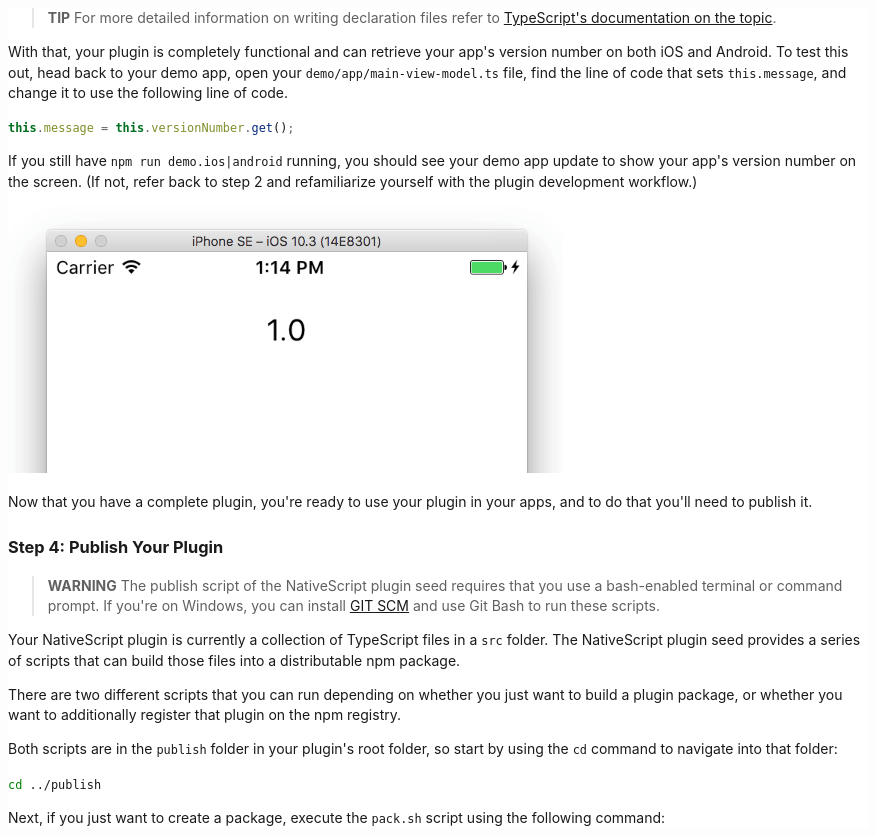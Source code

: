 > **TIP** For more detailed information on writing declaration files refer to [TypeScript's documentation on the topic](https://www.typescriptlang.org/docs/handbook/declaration-files/introduction.html).

With that, your plugin is completely functional and can retrieve your app's version number on both iOS and Android. To test this out, head back to your demo app, open your `demo/app/main-view-model.ts` file, find the line of code that sets `this.message`, and change it to use the following line of code.

```TypeScript
this.message = this.versionNumber.get();
```

If you still have `npm run demo.ios|android` running, you should see your demo app update to show your app's version number on the screen. (If not, refer back to step 2 and refamiliarize yourself with the plugin development workflow.)

![1.0](./img/plugins/ios-version-number.png)

Now that you have a complete plugin, you're ready to use your plugin in your apps, and to do that you'll need to publish it.

### Step 4: Publish Your Plugin

> **WARNING** The publish script of the NativeScript plugin seed requires that you use a bash-enabled terminal or command prompt. If you're on Windows, you can install [GIT SCM](https://git-for-windows.github.io/) and use Git Bash to run these scripts.

Your NativeScript plugin is currently a collection of TypeScript files in a `src` folder. The NativeScript plugin seed provides a series of scripts that can build those files into a distributable npm package.

There are two different scripts that you can run depending on whether you just want to build a plugin package, or whether you want to additionally register that plugin on the npm registry.

Both scripts are in the `publish` folder in your plugin's root folder, so start by using the `cd` command to navigate into that folder:

```bash
cd ../publish
```

Next, if you just want to create a package, execute the `pack.sh` script using the following command:
